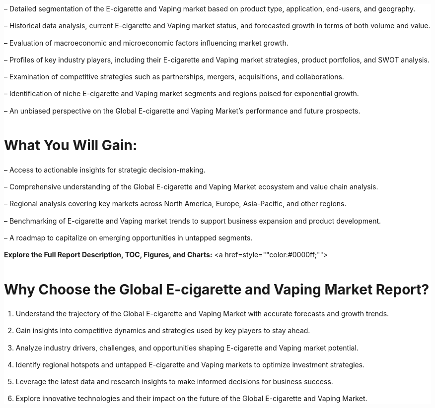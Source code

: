 – Detailed segmentation of the E-cigarette and Vaping market based on product type, application, end-users, and geography.

– Historical data analysis, current E-cigarette and Vaping market status, and forecasted growth in terms of both volume and value.

– Evaluation of macroeconomic and microeconomic factors influencing market growth.

– Profiles of key industry players, including their E-cigarette and Vaping market strategies, product portfolios, and SWOT analysis.

– Examination of competitive strategies such as partnerships, mergers, acquisitions, and collaborations.

– Identification of niche E-cigarette and Vaping market segments and regions poised for exponential growth.

– An unbiased perspective on the Global E-cigarette and Vaping Market’s performance and future prospects.

# <strong>What You Will Gain:</strong>

– Access to actionable insights for strategic decision-making.

– Comprehensive understanding of the Global E-cigarette and Vaping Market ecosystem and value chain analysis.

– Regional analysis covering key markets across North America, Europe, Asia-Pacific, and other regions.

– Benchmarking of E-cigarette and Vaping market trends to support business expansion and product development.

– A roadmap to capitalize on emerging opportunities in untapped segments.

<strong>Explore the Full Report Description, TOC, Figures, and Charts:</strong>
<a href=style=""color:#0000ff;""></a>

# <strong>Why Choose the Global E-cigarette and Vaping Market Report?</strong>

1. Understand the trajectory of the Global E-cigarette and Vaping Market with accurate forecasts and growth trends.

2. Gain insights into competitive dynamics and strategies used by key players to stay ahead.

3. Analyze industry drivers, challenges, and opportunities shaping E-cigarette and Vaping market potential.

4. Identify regional hotspots and untapped E-cigarette and Vaping markets to optimize investment strategies.

5. Leverage the latest data and research insights to make informed decisions for business success.

6. Explore innovative technologies and their impact on the future of the Global E-cigarette and Vaping Market.

